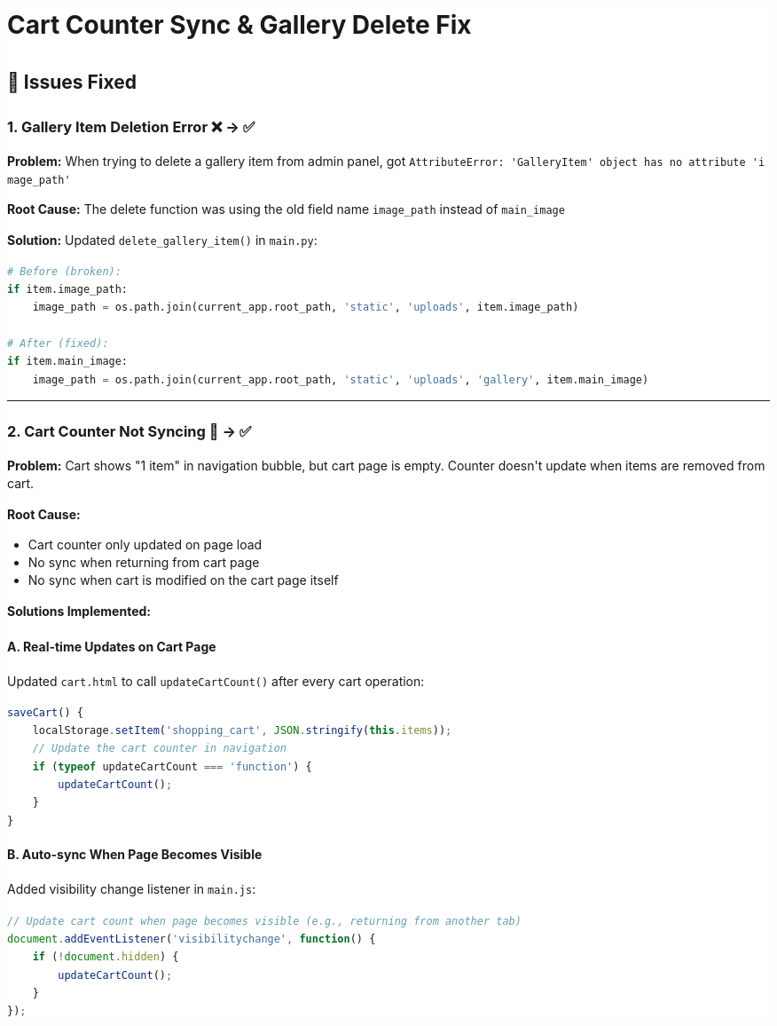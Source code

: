 # Cart Counter Sync & Gallery Delete Fix

## 🐛 Issues Fixed

### 1. Gallery Item Deletion Error ❌ → ✅
**Problem:** When trying to delete a gallery item from admin panel, got `AttributeError: 'GalleryItem' object has no attribute 'image_path'`

**Root Cause:** The delete function was using the old field name `image_path` instead of `main_image`

**Solution:** Updated `delete_gallery_item()` in `main.py`:
```python
# Before (broken):
if item.image_path:
    image_path = os.path.join(current_app.root_path, 'static', 'uploads', item.image_path)

# After (fixed):
if item.main_image:
    image_path = os.path.join(current_app.root_path, 'static', 'uploads', 'gallery', item.main_image)
```

---

### 2. Cart Counter Not Syncing 🔢 → ✅
**Problem:** Cart shows "1 item" in navigation bubble, but cart page is empty. Counter doesn't update when items are removed from cart.

**Root Cause:** 
- Cart counter only updated on page load
- No sync when returning from cart page
- No sync when cart is modified on the cart page itself

**Solutions Implemented:**

#### A. Real-time Updates on Cart Page
Updated `cart.html` to call `updateCartCount()` after every cart operation:
```javascript
saveCart() {
    localStorage.setItem('shopping_cart', JSON.stringify(this.items));
    // Update the cart counter in navigation
    if (typeof updateCartCount === 'function') {
        updateCartCount();
    }
}
```

#### B. Auto-sync When Page Becomes Visible
Added visibility change listener in `main.js`:
```javascript
// Update cart count when page becomes visible (e.g., returning from another tab)
document.addEventListener('visibilitychange', function() {
    if (!document.hidden) {
        updateCartCount();
    }
});
```
